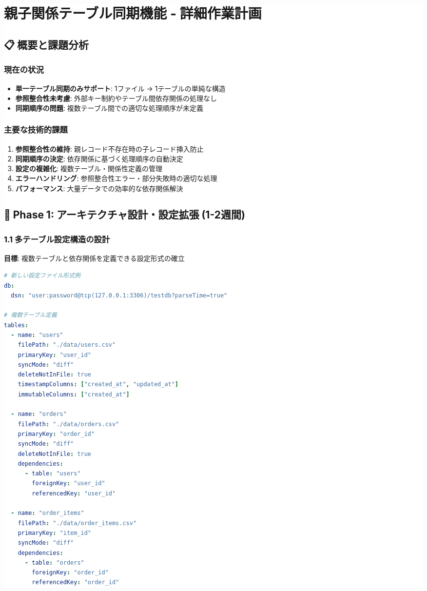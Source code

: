 # 親子関係テーブル同期機能 - 詳細作業計画

## 📋 概要と課題分析

### 現在の状況
- **単一テーブル同期のみサポート**: 1ファイル → 1テーブルの単純な構造
- **参照整合性未考慮**: 外部キー制約やテーブル間依存関係の処理なし
- **同期順序の問題**: 複数テーブル間での適切な処理順序が未定義

### 主要な技術的課題
1. **参照整合性の維持**: 親レコード不存在時の子レコード挿入防止
2. **同期順序の決定**: 依存関係に基づく処理順序の自動決定
3. **設定の複雑化**: 複数テーブル・関係性定義の管理
4. **エラーハンドリング**: 参照整合性エラー・部分失敗時の適切な処理
5. **パフォーマンス**: 大量データでの効率的な依存関係解決

## 🎯 Phase 1: アーキテクチャ設計・設定拡張 (1-2週間)

### 1.1 多テーブル設定構造の設計
**目標**: 複数テーブルと依存関係を定義できる設定形式の確立

```yaml
# 新しい設定ファイル形式例
db:
  dsn: "user:password@tcp(127.0.0.1:3306)/testdb?parseTime=true"

# 複数テーブル定義
tables:
  - name: "users"
    filePath: "./data/users.csv"
    primaryKey: "user_id"
    syncMode: "diff"
    deleteNotInFile: true
    timestampColumns: ["created_at", "updated_at"]
    immutableColumns: ["created_at"]
    
  - name: "orders"
    filePath: "./data/orders.csv"
    primaryKey: "order_id"
    syncMode: "diff"
    deleteNotInFile: true
    dependencies:
      - table: "users"
        foreignKey: "user_id"
        referencedKey: "user_id"
        
  - name: "order_items"
    filePath: "./data/order_items.csv"
    primaryKey: "item_id"
    syncMode: "diff"
    dependencies:
      - table: "orders"
        foreignKey: "order_id"
        referencedKey: "order_id"
```
